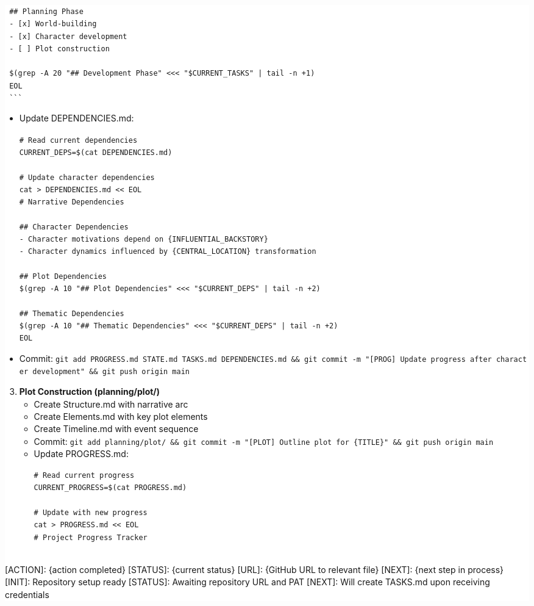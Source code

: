     ## Planning Phase
     - [x] World-building
     - [x] Character development
     - [ ] Plot construction
     
     $(grep -A 20 "## Development Phase" <<< "$CURRENT_TASKS" | tail -n +1)
     EOL
     ```
   - Update DEPENDENCIES.md:
     ```
     # Read current dependencies
     CURRENT_DEPS=$(cat DEPENDENCIES.md)
     
     # Update character dependencies
     cat > DEPENDENCIES.md << EOL
     # Narrative Dependencies
     
     ## Character Dependencies
     - Character motivations depend on {INFLUENTIAL_BACKSTORY}
     - Character dynamics influenced by {CENTRAL_LOCATION} transformation
     
     ## Plot Dependencies
     $(grep -A 10 "## Plot Dependencies" <<< "$CURRENT_DEPS" | tail -n +2)
     
     ## Thematic Dependencies
     $(grep -A 10 "## Thematic Dependencies" <<< "$CURRENT_DEPS" | tail -n +2)
     EOL
     ```
   - Commit: `git add PROGRESS.md STATE.md TASKS.md DEPENDENCIES.md && git commit -m "[PROG] Update progress after character development" && git push origin main`

3. **Plot Construction (planning/plot/)**
   - Create Structure.md with narrative arc
   - Create Elements.md with key plot elements
   - Create Timeline.md with event sequence
   - Commit: `git add planning/plot/ && git commit -m "[PLOT] Outline plot for {TITLE}" && git push origin main`
   - Update PROGRESS.md:
     ```
     # Read current progress
     CURRENT_PROGRESS=$(cat PROGRESS.md)
     
     # Update with new progress
     cat > PROGRESS.md << EOL
     # Project Progress Tracker
     

  [ACTION]: {action completed}
  [STATUS]: {current status}
  [URL]: {GitHub URL to relevant file}
  [NEXT]: {next step in process}
[INIT]: Repository setup ready
[STATUS]: Awaiting repository URL and PAT
[NEXT]: Will create TASKS.md upon receiving credentials